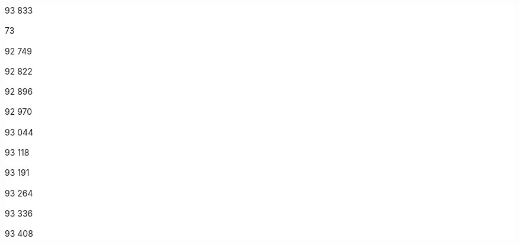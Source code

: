</td>
      <td width="51">

93 833

</td>
    </tr>
    <tr>
      <td width="51">

73

</td>
      <td width="51">

92 749

</td>
      <td width="51">

92 822

</td>
      <td width="51">

92 896

</td>
      <td width="51">

92 970

</td>
      <td width="51">

93 044

</td>
      <td width="51">

93 118

</td>
      <td width="51">

93 191

</td>
      <td width="51">

93 264

</td>
      <td width="51">

93 336

</td>
      <td width="51">

93 408
